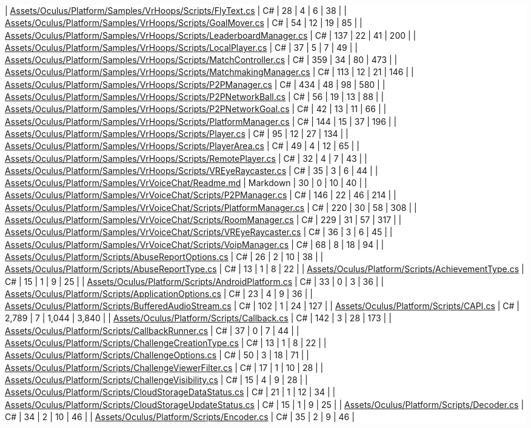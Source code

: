 | [Assets/Oculus/Platform/Samples/VrHoops/Scripts/FlyText.cs](/Assets/Oculus/Platform/Samples/VrHoops/Scripts/FlyText.cs) | C# | 28 | 4 | 6 | 38 |
| [Assets/Oculus/Platform/Samples/VrHoops/Scripts/GoalMover.cs](/Assets/Oculus/Platform/Samples/VrHoops/Scripts/GoalMover.cs) | C# | 54 | 12 | 19 | 85 |
| [Assets/Oculus/Platform/Samples/VrHoops/Scripts/LeaderboardManager.cs](/Assets/Oculus/Platform/Samples/VrHoops/Scripts/LeaderboardManager.cs) | C# | 137 | 22 | 41 | 200 |
| [Assets/Oculus/Platform/Samples/VrHoops/Scripts/LocalPlayer.cs](/Assets/Oculus/Platform/Samples/VrHoops/Scripts/LocalPlayer.cs) | C# | 37 | 5 | 7 | 49 |
| [Assets/Oculus/Platform/Samples/VrHoops/Scripts/MatchController.cs](/Assets/Oculus/Platform/Samples/VrHoops/Scripts/MatchController.cs) | C# | 359 | 34 | 80 | 473 |
| [Assets/Oculus/Platform/Samples/VrHoops/Scripts/MatchmakingManager.cs](/Assets/Oculus/Platform/Samples/VrHoops/Scripts/MatchmakingManager.cs) | C# | 113 | 12 | 21 | 146 |
| [Assets/Oculus/Platform/Samples/VrHoops/Scripts/P2PManager.cs](/Assets/Oculus/Platform/Samples/VrHoops/Scripts/P2PManager.cs) | C# | 434 | 48 | 98 | 580 |
| [Assets/Oculus/Platform/Samples/VrHoops/Scripts/P2PNetworkBall.cs](/Assets/Oculus/Platform/Samples/VrHoops/Scripts/P2PNetworkBall.cs) | C# | 56 | 19 | 13 | 88 |
| [Assets/Oculus/Platform/Samples/VrHoops/Scripts/P2PNetworkGoal.cs](/Assets/Oculus/Platform/Samples/VrHoops/Scripts/P2PNetworkGoal.cs) | C# | 42 | 13 | 11 | 66 |
| [Assets/Oculus/Platform/Samples/VrHoops/Scripts/PlatformManager.cs](/Assets/Oculus/Platform/Samples/VrHoops/Scripts/PlatformManager.cs) | C# | 144 | 15 | 37 | 196 |
| [Assets/Oculus/Platform/Samples/VrHoops/Scripts/Player.cs](/Assets/Oculus/Platform/Samples/VrHoops/Scripts/Player.cs) | C# | 95 | 12 | 27 | 134 |
| [Assets/Oculus/Platform/Samples/VrHoops/Scripts/PlayerArea.cs](/Assets/Oculus/Platform/Samples/VrHoops/Scripts/PlayerArea.cs) | C# | 49 | 4 | 12 | 65 |
| [Assets/Oculus/Platform/Samples/VrHoops/Scripts/RemotePlayer.cs](/Assets/Oculus/Platform/Samples/VrHoops/Scripts/RemotePlayer.cs) | C# | 32 | 4 | 7 | 43 |
| [Assets/Oculus/Platform/Samples/VrHoops/Scripts/VREyeRaycaster.cs](/Assets/Oculus/Platform/Samples/VrHoops/Scripts/VREyeRaycaster.cs) | C# | 35 | 3 | 6 | 44 |
| [Assets/Oculus/Platform/Samples/VrVoiceChat/Readme.md](/Assets/Oculus/Platform/Samples/VrVoiceChat/Readme.md) | Markdown | 30 | 0 | 10 | 40 |
| [Assets/Oculus/Platform/Samples/VrVoiceChat/Scripts/P2PManager.cs](/Assets/Oculus/Platform/Samples/VrVoiceChat/Scripts/P2PManager.cs) | C# | 146 | 22 | 46 | 214 |
| [Assets/Oculus/Platform/Samples/VrVoiceChat/Scripts/PlatformManager.cs](/Assets/Oculus/Platform/Samples/VrVoiceChat/Scripts/PlatformManager.cs) | C# | 220 | 30 | 58 | 308 |
| [Assets/Oculus/Platform/Samples/VrVoiceChat/Scripts/RoomManager.cs](/Assets/Oculus/Platform/Samples/VrVoiceChat/Scripts/RoomManager.cs) | C# | 229 | 31 | 57 | 317 |
| [Assets/Oculus/Platform/Samples/VrVoiceChat/Scripts/VREyeRaycaster.cs](/Assets/Oculus/Platform/Samples/VrVoiceChat/Scripts/VREyeRaycaster.cs) | C# | 36 | 3 | 6 | 45 |
| [Assets/Oculus/Platform/Samples/VrVoiceChat/Scripts/VoipManager.cs](/Assets/Oculus/Platform/Samples/VrVoiceChat/Scripts/VoipManager.cs) | C# | 68 | 8 | 18 | 94 |
| [Assets/Oculus/Platform/Scripts/AbuseReportOptions.cs](/Assets/Oculus/Platform/Scripts/AbuseReportOptions.cs) | C# | 26 | 2 | 10 | 38 |
| [Assets/Oculus/Platform/Scripts/AbuseReportType.cs](/Assets/Oculus/Platform/Scripts/AbuseReportType.cs) | C# | 13 | 1 | 8 | 22 |
| [Assets/Oculus/Platform/Scripts/AchievementType.cs](/Assets/Oculus/Platform/Scripts/AchievementType.cs) | C# | 15 | 1 | 9 | 25 |
| [Assets/Oculus/Platform/Scripts/AndroidPlatform.cs](/Assets/Oculus/Platform/Scripts/AndroidPlatform.cs) | C# | 33 | 0 | 3 | 36 |
| [Assets/Oculus/Platform/Scripts/ApplicationOptions.cs](/Assets/Oculus/Platform/Scripts/ApplicationOptions.cs) | C# | 23 | 4 | 9 | 36 |
| [Assets/Oculus/Platform/Scripts/BufferedAudioStream.cs](/Assets/Oculus/Platform/Scripts/BufferedAudioStream.cs) | C# | 102 | 1 | 24 | 127 |
| [Assets/Oculus/Platform/Scripts/CAPI.cs](/Assets/Oculus/Platform/Scripts/CAPI.cs) | C# | 2,789 | 7 | 1,044 | 3,840 |
| [Assets/Oculus/Platform/Scripts/Callback.cs](/Assets/Oculus/Platform/Scripts/Callback.cs) | C# | 142 | 3 | 28 | 173 |
| [Assets/Oculus/Platform/Scripts/CallbackRunner.cs](/Assets/Oculus/Platform/Scripts/CallbackRunner.cs) | C# | 37 | 0 | 7 | 44 |
| [Assets/Oculus/Platform/Scripts/ChallengeCreationType.cs](/Assets/Oculus/Platform/Scripts/ChallengeCreationType.cs) | C# | 13 | 1 | 8 | 22 |
| [Assets/Oculus/Platform/Scripts/ChallengeOptions.cs](/Assets/Oculus/Platform/Scripts/ChallengeOptions.cs) | C# | 50 | 3 | 18 | 71 |
| [Assets/Oculus/Platform/Scripts/ChallengeViewerFilter.cs](/Assets/Oculus/Platform/Scripts/ChallengeViewerFilter.cs) | C# | 17 | 1 | 10 | 28 |
| [Assets/Oculus/Platform/Scripts/ChallengeVisibility.cs](/Assets/Oculus/Platform/Scripts/ChallengeVisibility.cs) | C# | 15 | 4 | 9 | 28 |
| [Assets/Oculus/Platform/Scripts/CloudStorageDataStatus.cs](/Assets/Oculus/Platform/Scripts/CloudStorageDataStatus.cs) | C# | 21 | 1 | 12 | 34 |
| [Assets/Oculus/Platform/Scripts/CloudStorageUpdateStatus.cs](/Assets/Oculus/Platform/Scripts/CloudStorageUpdateStatus.cs) | C# | 15 | 1 | 9 | 25 |
| [Assets/Oculus/Platform/Scripts/Decoder.cs](/Assets/Oculus/Platform/Scripts/Decoder.cs) | C# | 34 | 2 | 10 | 46 |
| [Assets/Oculus/Platform/Scripts/Encoder.cs](/Assets/Oculus/Platform/Scripts/Encoder.cs) | C# | 35 | 2 | 9 | 46 |